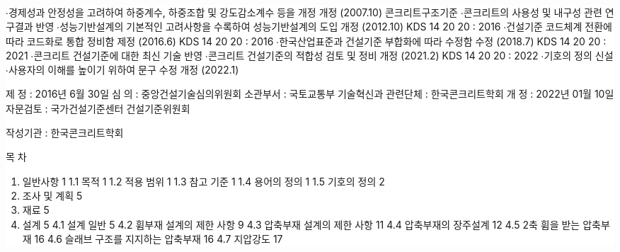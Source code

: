 ∙경제성과 안정성을 고려하여 하중계수, 하중조합 및 강도감소계수 등을 개정
개정
(2007.10)
콘크리트구조기준
∙콘크리트의 사용성 및 내구성 관련 연구결과 반영
∙성능기반설계의 기본적인 고려사항을 수록하여 성능기반설계의 도입
개정
(2012.10)
KDS 14 20 20 : 2016
∙건설기준 코드체계 전환에 따라 코드화로 통합 정비함
제정
(2016.6)
KDS 14 20 20 : 2016
∙한국산업표준과 건설기준 부합화에 따라 수정함
수정
(2018.7)
KDS 14 20 20 : 2021
∙콘크리트 건설기준에 대한 최신 기술 반영
∙콘크리트 건설기준의 적합성 검토 및 정비
개정
(2021.2)
KDS 14 20 20 : 2022
∙기호의 정의 신설
∙사용자의 이해를 높이기 위하여 문구 수정
개정
(2022.1)







제    정 : 2016년 6월 30일
심    의 : 중앙건설기술심의위원회
소관부서 : 국토교통부 기술혁신과
관련단체 : 한국콘크리트학회
개    정 : 2022년 01월 10일
자문검토 : 국가건설기준센터 건설기준위원회

작성기관 : 한국콘크리트학회



목  차


1. 일반사항	 1
1.1 목적 	 1
1.2 적용 범위	 1
1.3 참고 기준 	 1
1.4 용어의 정의	 1
1.5 기호의 정의	 2
2. 조사 및 계획	 5
3. 재료	 5
4. 설계	 5
4.1 설계 일반	 5
4.2 휨부재 설계의 제한 사항	 9
4.3 압축부재 설계의 제한 사항	 11
4.4 압축부재의 장주설계	 12
4.5 2축 휨을 받는 압축부재	 16
4.6 슬래브 구조를 지지하는 압축부재	 16
4.7 지압강도	 17
